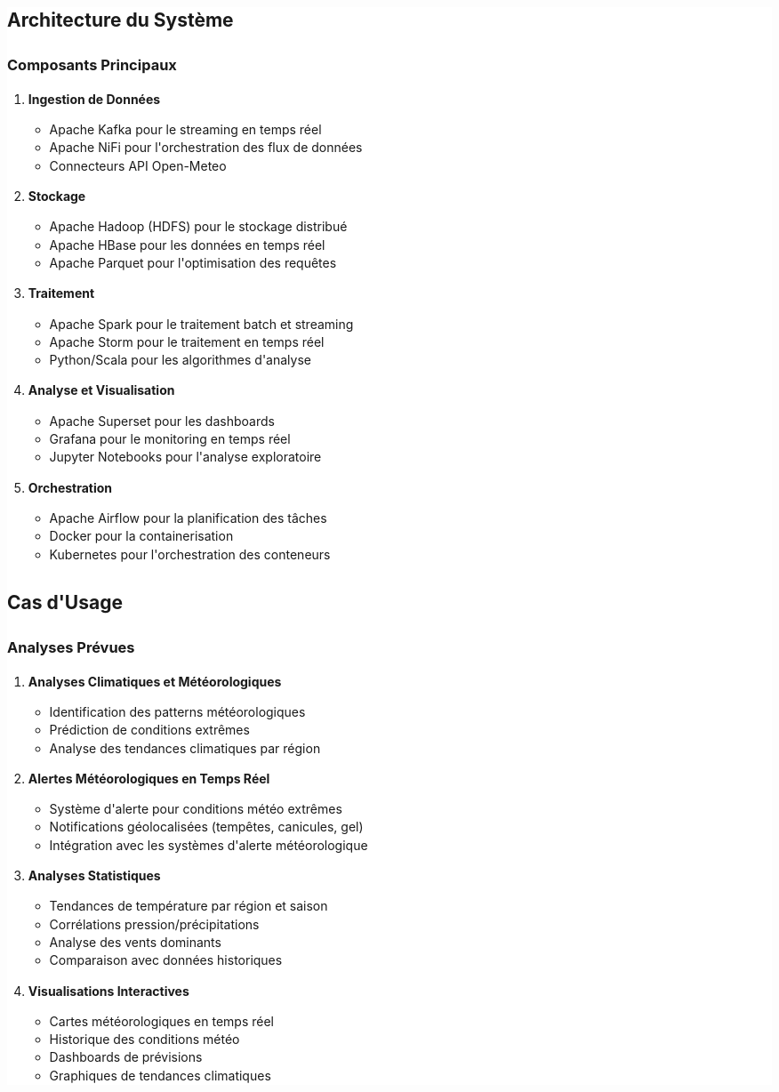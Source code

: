 ```json
```

## Architecture du Système

### Composants Principaux

1. **Ingestion de Données**
   - Apache Kafka pour le streaming en temps réel
   - Apache NiFi pour l'orchestration des flux de données
   - Connecteurs API Open-Meteo

2. **Stockage**
   - Apache Hadoop (HDFS) pour le stockage distribué
   - Apache HBase pour les données en temps réel
   - Apache Parquet pour l'optimisation des requêtes

3. **Traitement**
   - Apache Spark pour le traitement batch et streaming
   - Apache Storm pour le traitement en temps réel
   - Python/Scala pour les algorithmes d'analyse

4. **Analyse et Visualisation**
   - Apache Superset pour les dashboards
   - Grafana pour le monitoring en temps réel
   - Jupyter Notebooks pour l'analyse exploratoire

5. **Orchestration**
   - Apache Airflow pour la planification des tâches
   - Docker pour la containerisation
   - Kubernetes pour l'orchestration des conteneurs

## Cas d'Usage

### Analyses Prévues

1. **Analyses Climatiques et Météorologiques**
   - Identification des patterns météorologiques
   - Prédiction de conditions extrêmes
   - Analyse des tendances climatiques par région

2. **Alertes Météorologiques en Temps Réel**
   - Système d'alerte pour conditions météo extrêmes
   - Notifications géolocalisées (tempêtes, canicules, gel)
   - Intégration avec les systèmes d'alerte météorologique

3. **Analyses Statistiques**
   - Tendances de température par région et saison
   - Corrélations pression/précipitations
   - Analyse des vents dominants
   - Comparaison avec données historiques

4. **Visualisations Interactives**
   - Cartes météorologiques en temps réel
   - Historique des conditions météo
   - Dashboards de prévisions
   - Graphiques de tendances climatiques
